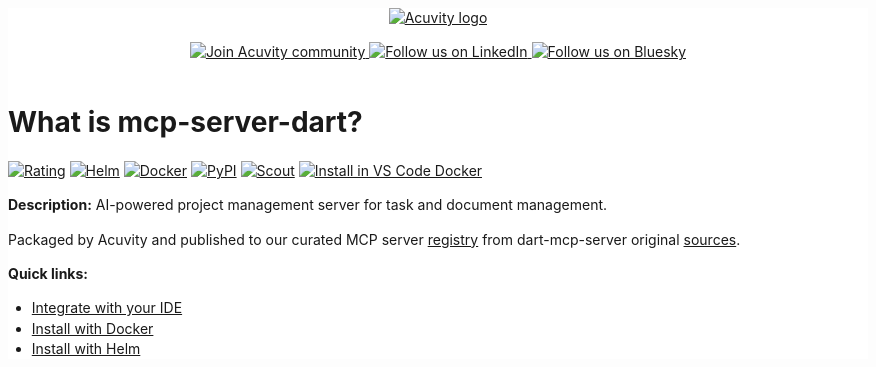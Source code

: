 <p align="center">
  <a href="https://acuvity.ai">
    <picture>
      <img src="https://mma.prnewswire.com/media/2544052/Acuvity__Logo.jpg" height="90" alt="Acuvity logo"/>
    </picture>
  </a>
</p>
<p align="center">
  <a href="https://discord.gg/BkU7fBkrNk">
    <img src="https://img.shields.io/badge/Acuvity-Join-7289DA?logo=discord&logoColor=fff" alt="Join Acuvity community" />
  </a>
<a href="https://www.linkedin.com/company/acuvity/">
    <img src="https://img.shields.io/badge/LinkedIn-Follow-7289DA" alt="Follow us on LinkedIn" />
  </a>
<a href="https://bsky.app/profile/acuvity.bsky.social">
    <img src="https://img.shields.io/badge/Bluesky-Follow-7289DA"?logo=bluesky&logoColor=fff" alt="Follow us on Bluesky" />
  </a>
</p>


# What is mcp-server-dart?
[![Rating](https://img.shields.io/badge/B-3775A9?label=Rating)](https://docs.anthropic.com/en/docs/build-with-claude/tool-use/implement-tool-use#best-practices-for-tool-definitions)
[![Helm](https://img.shields.io/badge/1.0.0-3775A9?logo=helm&label=Charts&logoColor=fff)](https://hub.docker.com/r/acuvity/mcp-server-dart/tags/)
[![Docker](https://img.shields.io/docker/image-size/acuvity/mcp-server-dart/0.1.14?logo=docker&logoColor=fff&label=0.1.14)](https://hub.docker.com/r/acuvity/mcp-server-dart)
[![PyPI](https://img.shields.io/badge/0.1.14-3775A9?logo=pypi&logoColor=fff&label=dart-mcp-server)](https://github.com/its-dart/dart-mcp-server)
[![Scout](https://img.shields.io/badge/Active-3775A9?logo=docker&logoColor=fff&label=Scout)](https://hub.docker.com/r/acuvity/mcp-server-dart/)
[![Install in VS Code Docker](https://img.shields.io/badge/VS_Code-One_click_install-0078d7?logo=githubcopilot)](https://insiders.vscode.dev/redirect/mcp/install?name=mcp-server-dart&config=%7B%22args%22%3A%5B%22run%22%2C%22-i%22%2C%22--rm%22%2C%22--read-only%22%2C%22-e%22%2C%22DART_TOKEN%22%2C%22docker.io%2Facuvity%2Fmcp-server-dart%3A0.1.14%22%5D%2C%22command%22%3A%22docker%22%7D)

**Description:** AI-powered project management server for task and document management.

Packaged by Acuvity and published to our curated MCP server [registry](https://mcp.acuvity.ai) from dart-mcp-server original [sources](https://github.com/its-dart/dart-mcp-server).

**Quick links:**

- [Integrate with your IDE](https://github.com/acuvity/mcp-servers-registry/blob/main/mcp-server-dart/docker/README.md#-clients-integrations)
- [Install with Docker](https://github.com/acuvity/mcp-servers-registry/tree/main/mcp-server-dart/docker/README.md#-run-it-with-docker)
- [Install with Helm](https://github.com/acuvity/mcp-servers-registry/tree/main/mcp-server-dart/charts/mcp-server-dart/README.md#how-to-install)
